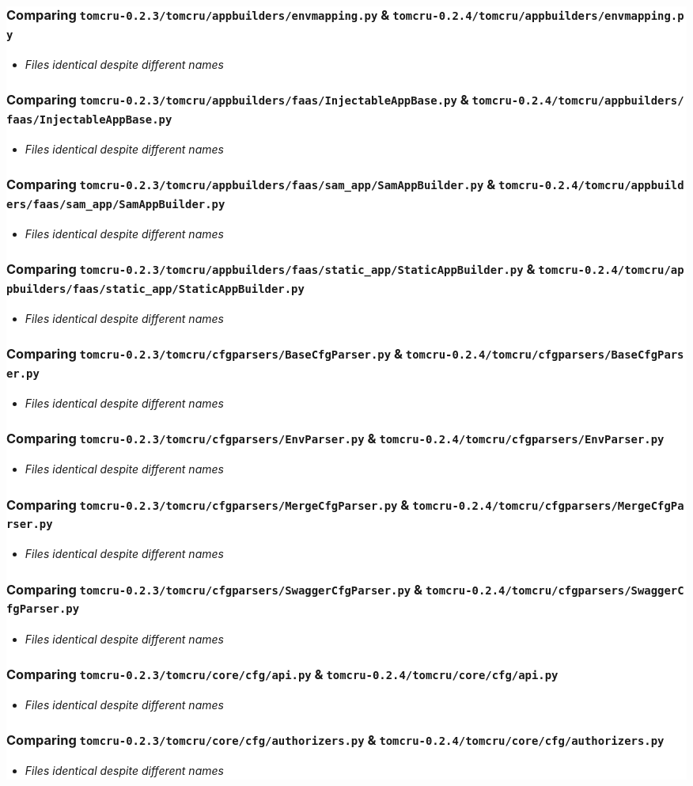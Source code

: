 ### Comparing `tomcru-0.2.3/tomcru/appbuilders/envmapping.py` & `tomcru-0.2.4/tomcru/appbuilders/envmapping.py`

 * *Files identical despite different names*

### Comparing `tomcru-0.2.3/tomcru/appbuilders/faas/InjectableAppBase.py` & `tomcru-0.2.4/tomcru/appbuilders/faas/InjectableAppBase.py`

 * *Files identical despite different names*

### Comparing `tomcru-0.2.3/tomcru/appbuilders/faas/sam_app/SamAppBuilder.py` & `tomcru-0.2.4/tomcru/appbuilders/faas/sam_app/SamAppBuilder.py`

 * *Files identical despite different names*

### Comparing `tomcru-0.2.3/tomcru/appbuilders/faas/static_app/StaticAppBuilder.py` & `tomcru-0.2.4/tomcru/appbuilders/faas/static_app/StaticAppBuilder.py`

 * *Files identical despite different names*

### Comparing `tomcru-0.2.3/tomcru/cfgparsers/BaseCfgParser.py` & `tomcru-0.2.4/tomcru/cfgparsers/BaseCfgParser.py`

 * *Files identical despite different names*

### Comparing `tomcru-0.2.3/tomcru/cfgparsers/EnvParser.py` & `tomcru-0.2.4/tomcru/cfgparsers/EnvParser.py`

 * *Files identical despite different names*

### Comparing `tomcru-0.2.3/tomcru/cfgparsers/MergeCfgParser.py` & `tomcru-0.2.4/tomcru/cfgparsers/MergeCfgParser.py`

 * *Files identical despite different names*

### Comparing `tomcru-0.2.3/tomcru/cfgparsers/SwaggerCfgParser.py` & `tomcru-0.2.4/tomcru/cfgparsers/SwaggerCfgParser.py`

 * *Files identical despite different names*

### Comparing `tomcru-0.2.3/tomcru/core/cfg/api.py` & `tomcru-0.2.4/tomcru/core/cfg/api.py`

 * *Files identical despite different names*

### Comparing `tomcru-0.2.3/tomcru/core/cfg/authorizers.py` & `tomcru-0.2.4/tomcru/core/cfg/authorizers.py`

 * *Files identical despite different names*

